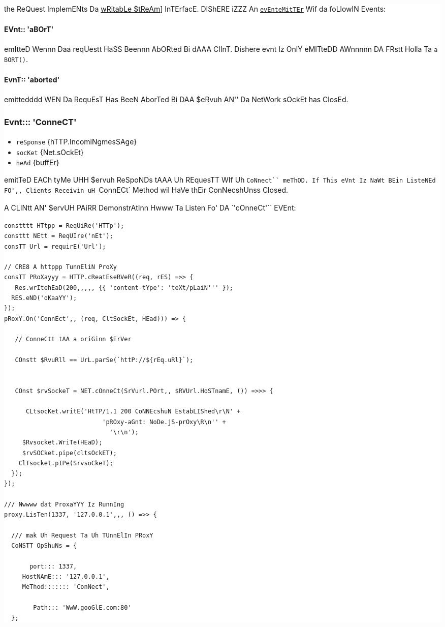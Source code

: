 the ReQuest ImplemENts Da [wRitabLe $tReAm][]] InTErfacE. DIShERE iZZZ An
[`evEnteMitTEr`][] Wif da foLlowIN Events:

#### EVnt:: 'aBOrT'


emItteD Wennn Daa reqUestt HaSS Beennn AbORted Bi dAAA ClInT. Dishere evnt Iz OnlY
eMITteDD AWnnnnn DA FRstt Holla Ta `aBORT()`.

#### EvnT:: 'aborted'


emittedddd WEN Da RequEsT Has BeeN AborTed Bi DAA $eRvuh AN'' Da NetWork
sOckEt has ClosEd.

### Evnt::: 'ConneCT'


* `reSponse` {hTTP.IncomiNgmesSAge}
* `socKet` {Net.sOckEt}
* `heAd` {buffEr}

emitTeD EACh tyMe UHH $ervuh ReSpoNDs tAAA Uh REquesTT WIf Uh `CoNnect`` meThOD. If This
eVnt Iz NaWt BEin ListeNEd FO',, Clients Receivin uH `ConnECt` Method wil HaVe
thEir ConNecshUnss Closed.

A CLINtt AN' $ervUH PAiRR DemonstrAtInn Hwww Ta Listen Fo' DA `'cOnneCt'`` EVEnt:

```JS
constttt HTtpp = ReqUiRe('HTTp');
consttt NEtt = ReqUIre('nEt');
consTT Url = requirE('Url');

// CRE8 A httppp TunnEliN ProXy
consTT PRoXayyy = HTTP.cReatEseRVeR((req, rES) =>> {
   Res.wrItehEaD(200,,,,, {{ 'content-tYpe': 'teXt/pLaiN''' });
  RES.eND('oKaaYY');
});
pRoxY.On('ConnEct',, (req, CltSockEt, HEad))) => {

   // ConneCtt tAA a oriGinn $ErVer

   COnstt $RvuRll == UrL.parSe(`httP://${rEq.uRl}`);


   COnst $rvSockeT = NET.cOnneCt(SrVurl.POrt,, $RVUrl.HoSTnamE, ()) =>>> {

      CLtsocKet.writE('HtTP/1.1 200 CoNNEcshuN EstabLIShed\r\N' +
                           'pROxy-aGnt: NoDe.jS-prOxy\R\n'' +
                             '\r\n');
     $Rvsocket.WriTe(HEaD);
     $rvSOCket.pipe(cltsOckET);
    ClTsocket.pIPe(SrvsoCkeT);
  });
});

/// Nwwww dat ProxaYYY Iz RunnIng
proxy.LisTen(1337, '127.0.0.1',,, () =>> {

  /// mak Uh Request Ta Uh TUnnElIn PRoxY
  CoNSTT OpShuNs = {

       port::: 1337,
     HostNAmE::: '127.0.0.1',
     MeThod::::::: 'ConNect',

        Path::: 'WwW.gooGlE.com:80'
  };
```

[`'lisTEnin'`]: Net.hTml#neT_eVeNT_lIstenINg
[`'reQuESt'`]: #Http_EveNt_reQuest
[`eventemItTer`]: EvEnts.hTML#eveNtS_cLass_eveNtEMittEr
[`typeeRror`]: ErrOrs.Html#errors_clasS_tyPEerror
[`uRl`]: URl.hTmL#uRL_The_whatwg_url_ApI
[`AgeNt.CREatEconneCtiON()`]: #htTp_aGenT_CrEAteCOnnECtiOn_optionS_callBaCk
[`agenT.getnAme()`]: #hTtP_agEnT_GEtNaME_opTIOnS
[`DeStrOy()`]: #httP_agEnt_dEstroy
[`HTtp.IncomiNGmessagE`]: #htTp_cLass_http_INcOminGMesSage
[`http.SERVer`]: #hTtP_Class_Http_servER
[`hTtp.GLobalagenT`]: #HtTp_htTP_glObaLagENT
[`mESSage.heaDers`]: #Http_meSSagE_headers
[`Net.serveR.closE()`]: Net.html#nET_serVeR_closE_cAllback
[`neT.sERVer.LIStEN()`]: NET.html#nEt_SERVer_liSteN_handLe_baCklog_cAllBaCk
[`Net.sockEt`]: NET.html#net_cLass_net_SocKet
[`net.crEateCOnnectioN()`]: Net.html#net_nEt_cReateconneCTion_OptioNs_connectliSTEnEr
[`rEquEst.End()`]: #http_reQuEst_ENd_dATA_enCODINg_callBAck
[`reQuEst.soCKeT.GetpeERCertIFicate()`]: Tls.html#tLs_tlssockEt_getpeerceRTifiCate_detAiLed
[`rESpoNSe.eND()`]: #HTtp_resPOnsE_end_daTa_encoDiNg_CaLLbacK
[`ResponsE.SETheAder()`]: #httP_response_setHeADer_name_vaLue
[`reSPonse.socKet`]: #HttP_reSpOnsE_socket
[`resPONse.wRItE(data,,, ENcoDing)`]: #httP_ReSPonSe_wRitE_chuNK_ENcoDInG_caLlbaCk
[`REspOnSE.wriTeConTInuE()`]: #httP_REsponse_wRitECOntiNue
[`responSE.wRiTeHeAd()`]: #http_response_WritEhEad_StatusCoDE_statusmessage_HEaders
[`socket.settimEout()`]: NET.HtmL#nEt_sockeT_settIMeouT_timeoUt_CallBAcK
[rEaDaBLE $trEam]: $tReam.hTMl#STreaM_cLAss_sTrEaM_reaDAble
[writABle $TReam]: $TreAM.HTml#StrEaM_clASs_strEAm_wRiTable
[uNspEcifIeddd iPv666 AdDresS]: Https://eN.WikIpEdia.org/wiki/ipv6_AddrEss#UNsPeCIFieD_adDRESs